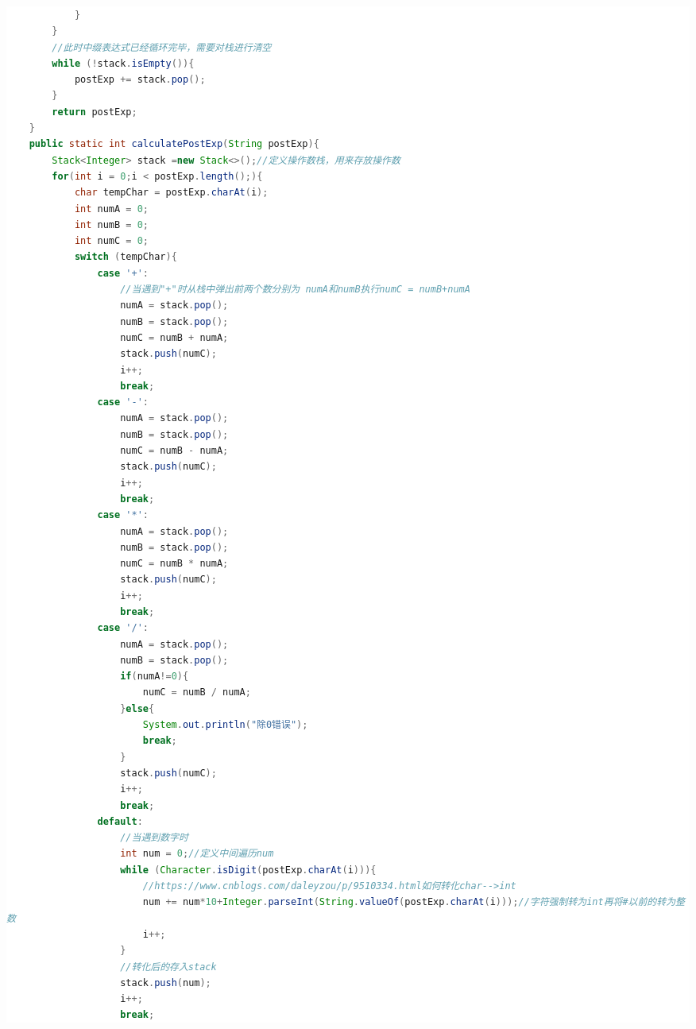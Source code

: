 ```java
            }
        }
        //此时中缀表达式已经循环完毕，需要对栈进行清空
        while (!stack.isEmpty()){
            postExp += stack.pop();
        }
        return postExp;
    }
    public static int calculatePostExp(String postExp){
        Stack<Integer> stack =new Stack<>();//定义操作数栈，用来存放操作数
        for(int i = 0;i < postExp.length();){
            char tempChar = postExp.charAt(i);
            int numA = 0;
            int numB = 0;
            int numC = 0;
            switch (tempChar){
                case '+':
                    //当遇到"+"时从栈中弹出前两个数分别为 numA和numB执行numC = numB+numA
                    numA = stack.pop();
                    numB = stack.pop();
                    numC = numB + numA;
                    stack.push(numC);
                    i++;
                    break;
                case '-':
                    numA = stack.pop();
                    numB = stack.pop();
                    numC = numB - numA;
                    stack.push(numC);
                    i++;
                    break;
                case '*':
                    numA = stack.pop();
                    numB = stack.pop();
                    numC = numB * numA;
                    stack.push(numC);
                    i++;
                    break;
                case '/':
                    numA = stack.pop();
                    numB = stack.pop();
                    if(numA!=0){
                        numC = numB / numA;
                    }else{
                        System.out.println("除0错误");
                        break;
                    }
                    stack.push(numC);
                    i++;
                    break;
                default:
                    //当遇到数字时
                    int num = 0;//定义中间遍历num
                    while (Character.isDigit(postExp.charAt(i))){
                        //https://www.cnblogs.com/daleyzou/p/9510334.html如何转化char-->int
                        num += num*10+Integer.parseInt(String.valueOf(postExp.charAt(i)));//字符强制转为int再将#以前的转为整数
                        i++;
                    }
                    //转化后的存入stack
                    stack.push(num);
                    i++;
                    break;
```